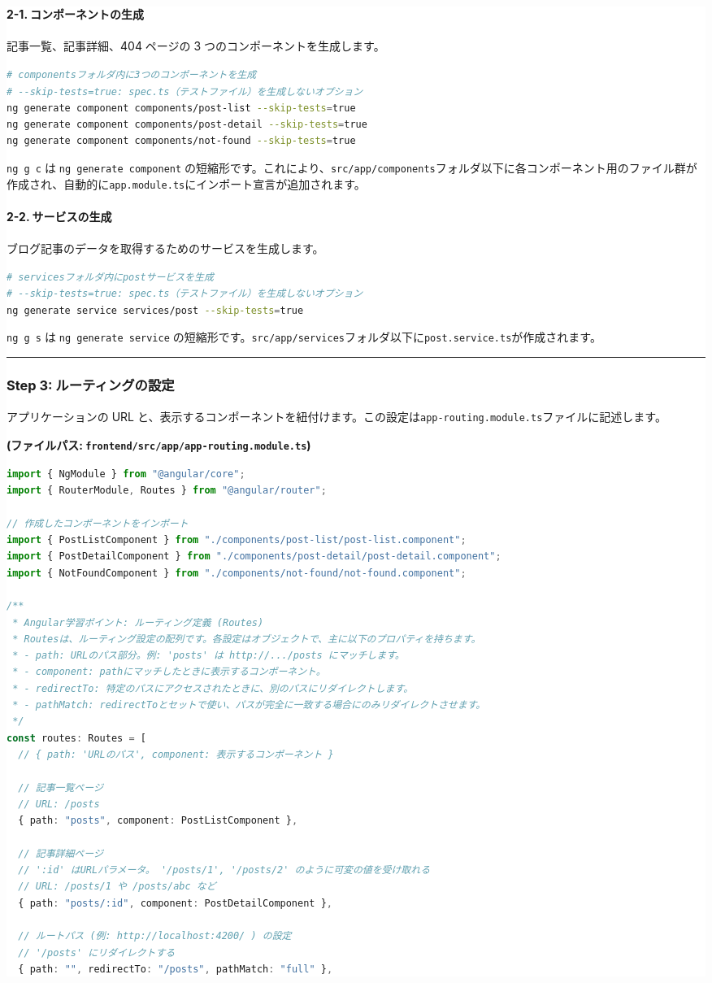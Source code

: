 #### 2-1. コンポーネントの生成

記事一覧、記事詳細、404 ページの 3 つのコンポーネントを生成します。

```bash
# componentsフォルダ内に3つのコンポーネントを生成
# --skip-tests=true: spec.ts（テストファイル）を生成しないオプション
ng generate component components/post-list --skip-tests=true
ng generate component components/post-detail --skip-tests=true
ng generate component components/not-found --skip-tests=true
```

`ng g c` は `ng generate component` の短縮形です。これにより、`src/app/components`フォルダ以下に各コンポーネント用のファイル群が作成され、自動的に`app.module.ts`にインポート宣言が追加されます。

#### 2-2. サービスの生成

ブログ記事のデータを取得するためのサービスを生成します。

```bash
# servicesフォルダ内にpostサービスを生成
# --skip-tests=true: spec.ts（テストファイル）を生成しないオプション
ng generate service services/post --skip-tests=true
```

`ng g s` は `ng generate service` の短縮形です。`src/app/services`フォルダ以下に`post.service.ts`が作成されます。

---

### Step 3: ルーティングの設定

アプリケーションの URL と、表示するコンポーネントを紐付けます。この設定は`app-routing.module.ts`ファイルに記述します。

**(ファイルパス: `frontend/src/app/app-routing.module.ts`)**

```typescript
import { NgModule } from "@angular/core";
import { RouterModule, Routes } from "@angular/router";

// 作成したコンポーネントをインポート
import { PostListComponent } from "./components/post-list/post-list.component";
import { PostDetailComponent } from "./components/post-detail/post-detail.component";
import { NotFoundComponent } from "./components/not-found/not-found.component";

/**
 * Angular学習ポイント: ルーティング定義 (Routes)
 * Routesは、ルーティング設定の配列です。各設定はオブジェクトで、主に以下のプロパティを持ちます。
 * - path: URLのパス部分。例: 'posts' は http://.../posts にマッチします。
 * - component: pathにマッチしたときに表示するコンポーネント。
 * - redirectTo: 特定のパスにアクセスされたときに、別のパスにリダイレクトします。
 * - pathMatch: redirectToとセットで使い、パスが完全に一致する場合にのみリダイレクトさせます。
 */
const routes: Routes = [
  // { path: 'URLのパス', component: 表示するコンポーネント }

  // 記事一覧ページ
  // URL: /posts
  { path: "posts", component: PostListComponent },

  // 記事詳細ページ
  // ':id' はURLパラメータ。 '/posts/1', '/posts/2' のように可変の値を受け取れる
  // URL: /posts/1 や /posts/abc など
  { path: "posts/:id", component: PostDetailComponent },

  // ルートパス (例: http://localhost:4200/ ) の設定
  // '/posts' にリダイレクトする
  { path: "", redirectTo: "/posts", pathMatch: "full" },

```